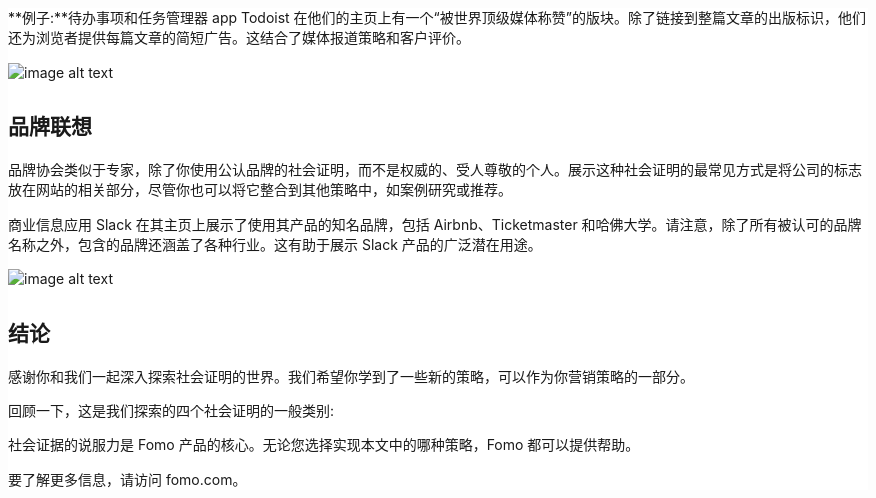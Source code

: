 **例子:**待办事项和任务管理器 app Todoist 在他们的主页上有一个“被世界顶级媒体称赞”的版块。除了链接到整篇文章的出版标识，他们还为浏览者提供每篇文章的简短广告。这结合了媒体报道策略和客户评价。

![image alt text](../Images/f12894795d4a953b75cc7228b748bda7.png)

## 品牌联想

品牌协会类似于专家，除了你使用公认品牌的社会证明，而不是权威的、受人尊敬的个人。展示这种社会证明的最常见方式是将公司的标志放在网站的相关部分，尽管你也可以将它整合到其他策略中，如案例研究或推荐。

商业信息应用 Slack 在其主页上展示了使用其产品的知名品牌，包括 Airbnb、Ticketmaster 和哈佛大学。请注意，除了所有被认可的品牌名称之外，包含的品牌还涵盖了各种行业。这有助于展示 Slack 产品的广泛潜在用途。

![image alt text](../Images/0b9cddc49d3f57960e3c324dd4a615ae.png)

## 结论

感谢你和我们一起深入探索社会证明的世界。我们希望你学到了一些新的策略，可以作为你营销策略的一部分。

回顾一下，这是我们探索的四个社会证明的一般类别:

社会证据的说服力是 Fomo 产品的核心。无论您选择实现本文中的哪种策略，Fomo 都可以提供帮助。

要了解更多信息，请访问 fomo.com。

